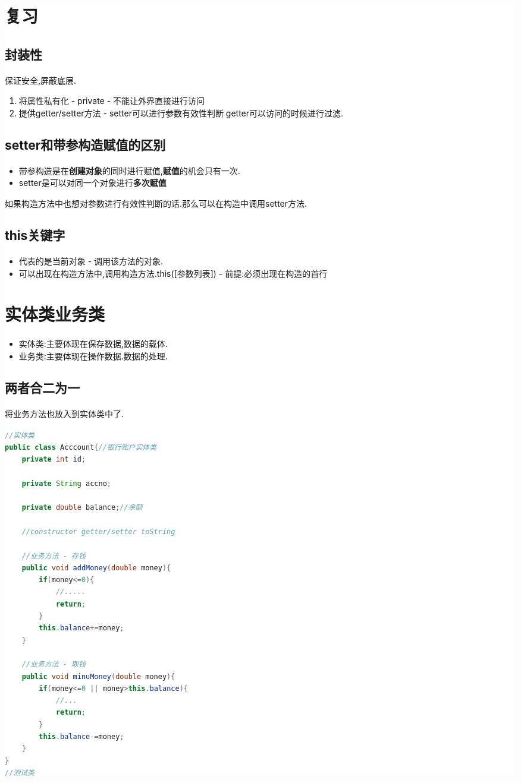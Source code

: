 # 复习

## 封装性

保证安全,屏蔽底层.

1. 将属性私有化 - private - 不能让外界直接进行访问
2. 提供getter/setter方法  - setter可以进行参数有效性判断  getter可以访问的时候进行过滤.

## setter和带参构造赋值的区别

* 带参构造是在**创建对象**的同时进行赋值,**赋值**的机会只有一次.
* setter是可以对同一个对象进行**多次赋值**

如果构造方法中也想对参数进行有效性判断的话.那么可以在构造中调用setter方法.

## this关键字

* 代表的是当前对象 - 调用该方法的对象.
* 可以出现在构造方法中,调用构造方法.this([参数列表]) - 前提:必须出现在构造的首行



# 实体类业务类

* 实体类:主要体现在保存数据,数据的载体.
* 业务类:主要体现在操作数据.数据的处理.



## 两者合二为一

将业务方法也放入到实体类中了.

~~~java
//实体类
public class Acccount{//银行账户实体类
    private int id;
    
    private String accno;
    
    private double balance;//余额
    
    //constructor getter/setter toString
    
    //业务方法 - 存钱
    public void addMoney(double money){
        if(money<=0){
            //.....
            return;
        }
        this.balance+=money;
    }
    
    //业务方法 - 取钱
    public void minuMoney(double money){
        if(money<=0 || money>this.balance){
            //...
            return;
        }
        this.balance-=money;
    }
}
//测试类
~~~